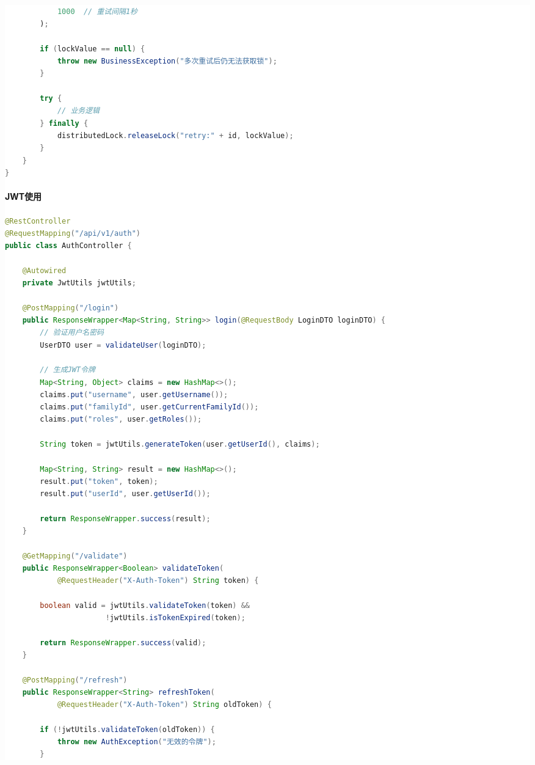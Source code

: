 ```java
            1000  // 重试间隔1秒
        );

        if (lockValue == null) {
            throw new BusinessException("多次重试后仍无法获取锁");
        }

        try {
            // 业务逻辑
        } finally {
            distributedLock.releaseLock("retry:" + id, lockValue);
        }
    }
}
```

#### JWT使用

```java
@RestController
@RequestMapping("/api/v1/auth")
public class AuthController {

    @Autowired
    private JwtUtils jwtUtils;

    @PostMapping("/login")
    public ResponseWrapper<Map<String, String>> login(@RequestBody LoginDTO loginDTO) {
        // 验证用户名密码
        UserDTO user = validateUser(loginDTO);

        // 生成JWT令牌
        Map<String, Object> claims = new HashMap<>();
        claims.put("username", user.getUsername());
        claims.put("familyId", user.getCurrentFamilyId());
        claims.put("roles", user.getRoles());

        String token = jwtUtils.generateToken(user.getUserId(), claims);

        Map<String, String> result = new HashMap<>();
        result.put("token", token);
        result.put("userId", user.getUserId());

        return ResponseWrapper.success(result);
    }

    @GetMapping("/validate")
    public ResponseWrapper<Boolean> validateToken(
            @RequestHeader("X-Auth-Token") String token) {

        boolean valid = jwtUtils.validateToken(token) &&
                       !jwtUtils.isTokenExpired(token);

        return ResponseWrapper.success(valid);
    }

    @PostMapping("/refresh")
    public ResponseWrapper<String> refreshToken(
            @RequestHeader("X-Auth-Token") String oldToken) {

        if (!jwtUtils.validateToken(oldToken)) {
            throw new AuthException("无效的令牌");
        }

```